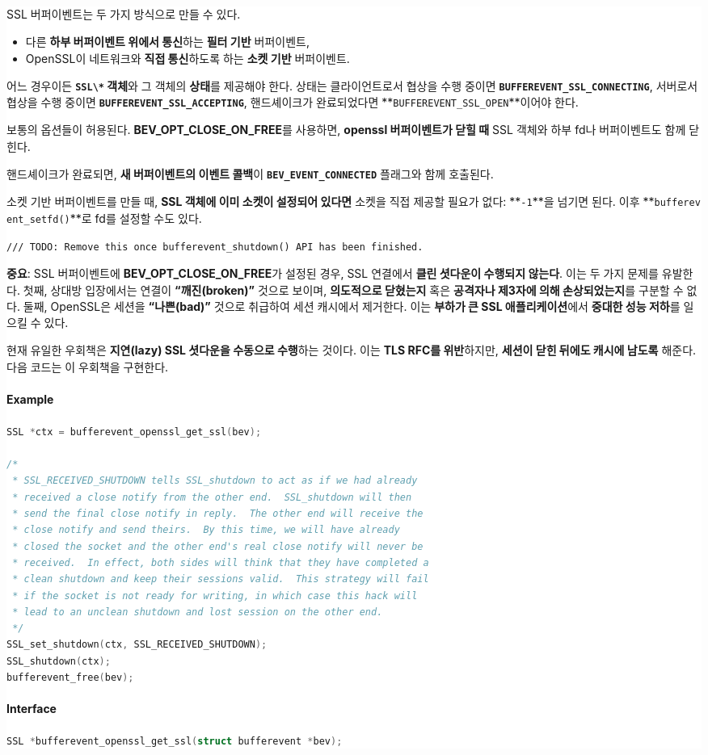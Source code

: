 SSL 버퍼이벤트는 두 가지 방식으로 만들 수 있다.

- 다른 **하부 버퍼이벤트 위에서 통신**하는 **필터 기반** 버퍼이벤트,
- OpenSSL이 네트워크와 **직접 통신**하도록 하는 **소켓 기반** 버퍼이벤트.

어느 경우이든 **`SSL\*` 객체**와 그 객체의 **상태**를 제공해야 한다. 상태는 클라이언트로서 협상을 수행 중이면 **`BUFFEREVENT_SSL_CONNECTING`**, 서버로서 협상을 수행 중이면 **`BUFFEREVENT_SSL_ACCEPTING`**, 핸드셰이크가 완료되었다면 **`BUFFEREVENT_SSL_OPEN`**이어야 한다.

보통의 옵션들이 허용된다. **BEV_OPT_CLOSE_ON_FREE**를 사용하면, **openssl 버퍼이벤트가 닫힐 때** SSL 객체와 하부 fd나 버퍼이벤트도 함께 닫힌다.

핸드셰이크가 완료되면, **새 버퍼이벤트의 이벤트 콜백**이 **`BEV_EVENT_CONNECTED`** 플래그와 함께 호출된다.

소켓 기반 버퍼이벤트를 만들 때, **SSL 객체에 이미 소켓이 설정되어 있다면** 소켓을 직접 제공할 필요가 없다: **`-1`**을 넘기면 된다. 이후 **`bufferevent_setfd()`**로 fd를 설정할 수도 있다.

```less
/// TODO: Remove this once bufferevent_shutdown() API has been finished.
```

**중요**: SSL 버퍼이벤트에 **BEV_OPT_CLOSE_ON_FREE**가 설정된 경우, SSL 연결에서 **클린 셧다운이 수행되지 않는다**. 이는 두 가지 문제를 유발한다.
 첫째, 상대방 입장에서는 연결이 **“깨진(broken)”** 것으로 보이며, **의도적으로 닫혔는지** 혹은 **공격자나 제3자에 의해 손상되었는지**를 구분할 수 없다.
 둘째, OpenSSL은 세션을 **“나쁜(bad)”** 것으로 취급하여 세션 캐시에서 제거한다. 이는 **부하가 큰 SSL 애플리케이션**에서 **중대한 성능 저하**를 일으킬 수 있다.

현재 유일한 우회책은 **지연(lazy) SSL 셧다운을 수동으로 수행**하는 것이다. 이는 **TLS RFC를 위반**하지만, **세션이 닫힌 뒤에도 캐시에 남도록** 해준다. 다음 코드는 이 우회책을 구현한다.

#### Example

```c
SSL *ctx = bufferevent_openssl_get_ssl(bev);

/*
 * SSL_RECEIVED_SHUTDOWN tells SSL_shutdown to act as if we had already
 * received a close notify from the other end.  SSL_shutdown will then
 * send the final close notify in reply.  The other end will receive the
 * close notify and send theirs.  By this time, we will have already
 * closed the socket and the other end's real close notify will never be
 * received.  In effect, both sides will think that they have completed a
 * clean shutdown and keep their sessions valid.  This strategy will fail
 * if the socket is not ready for writing, in which case this hack will
 * lead to an unclean shutdown and lost session on the other end.
 */
SSL_set_shutdown(ctx, SSL_RECEIVED_SHUTDOWN);
SSL_shutdown(ctx);
bufferevent_free(bev);
```

#### Interface

```c
SSL *bufferevent_openssl_get_ssl(struct bufferevent *bev);
```
